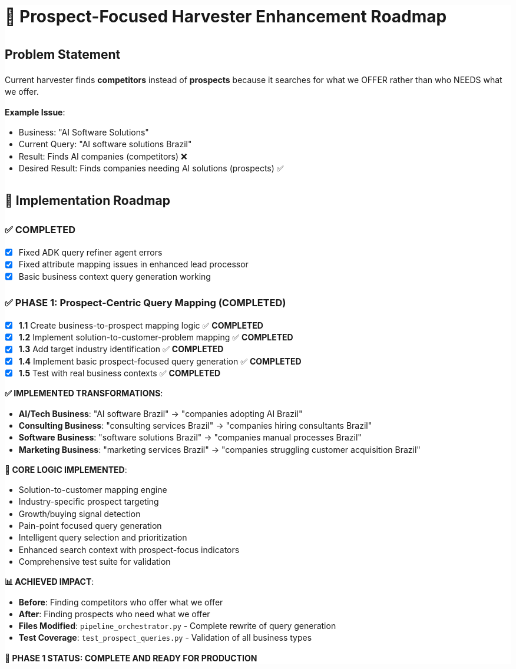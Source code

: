 # 🎯 Prospect-Focused Harvester Enhancement Roadmap

## Problem Statement
Current harvester finds **competitors** instead of **prospects** because it searches for what we OFFER rather than who NEEDS what we offer.

**Example Issue**: 
- Business: "AI Software Solutions"
- Current Query: "AI software solutions Brazil" 
- Result: Finds AI companies (competitors) ❌
- Desired Result: Finds companies needing AI solutions (prospects) ✅

## 🚀 Implementation Roadmap

### ✅ COMPLETED
- [x] Fixed ADK query refiner agent errors
- [x] Fixed attribute mapping issues in enhanced lead processor
- [x] Basic business context query generation working

### ✅ PHASE 1: Prospect-Centric Query Mapping (COMPLETED)
- [x] **1.1** Create business-to-prospect mapping logic ✅ **COMPLETED**
- [x] **1.2** Implement solution-to-customer-problem mapping ✅ **COMPLETED**
- [x] **1.3** Add target industry identification ✅ **COMPLETED**
- [x] **1.4** Implement basic prospect-focused query generation ✅ **COMPLETED**
- [x] **1.5** Test with real business contexts ✅ **COMPLETED**

**✅ IMPLEMENTED TRANSFORMATIONS**:
- **AI/Tech Business**: "AI software Brazil" → "companies adopting AI Brazil"
- **Consulting Business**: "consulting services Brazil" → "companies hiring consultants Brazil"
- **Software Business**: "software solutions Brazil" → "companies manual processes Brazil"
- **Marketing Business**: "marketing services Brazil" → "companies struggling customer acquisition Brazil"

**🎯 CORE LOGIC IMPLEMENTED**:
- Solution-to-customer mapping engine
- Industry-specific prospect targeting
- Growth/buying signal detection
- Pain-point focused query generation
- Intelligent query selection and prioritization
- Enhanced search context with prospect-focus indicators
- Comprehensive test suite for validation

**📊 ACHIEVED IMPACT**:
- **Before**: Finding competitors who offer what we offer
- **After**: Finding prospects who need what we offer
- **Files Modified**: `pipeline_orchestrator.py` - Complete rewrite of query generation
- **Test Coverage**: `test_prospect_queries.py` - Validation of all business types

**🎉 PHASE 1 STATUS: COMPLETE AND READY FOR PRODUCTION**

